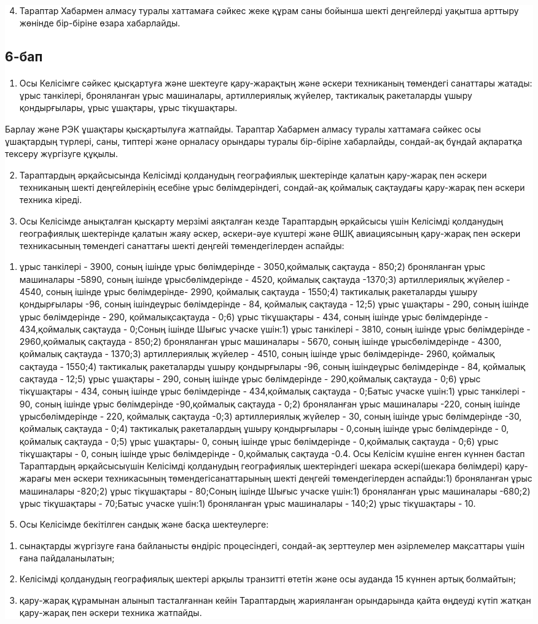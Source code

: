 4. Тараптар Хабармен алмасу туралы хаттамаға сәйкес жеке құрам саны бойынша шектi деңгейлердi уақытша арттыру жөнiнде бiр-бiрiне өзара хабарлайды.

## 6-бап

1. Осы Келiсiмге сәйкес қысқартуға және шектеуге қару-жарақтың және әскери техниканың төмендегi санаттары жатады: ұрыс танкiлерi, броняланған ұрыс машиналары, артиллериялық жүйелер, тактикалық ракеталарды ұшыру қондырғылары, ұрыс ұшақтары, ұрыс тiкұшақтары.

Барлау және РЭК ұшақтары қысқартылуға жатпайды. Тараптар Хабармен алмасу туралы хаттамаға сәйкес осы ұшақтардың түрлерi, саны, типтерi және орналасу орындары туралы бiр-бiрiне хабарлайды, сондай-ақ бұндай ақпаратқа тексеру жүргiзуге құқылы.

2. Тараптардың әрқайсысында Келiсiмдi қолданудың географиялық шектерiнде қалатын қару-жарақ пен әскери техниканың шектi деңгейлерiнiң есебiне ұрыс бөлiмдерiндегi, сондай-ақ қоймалық сақтаудағы қару-жарақ пен әскери техника кiредi.

3. Осы Келiсiмде анықталған қысқарту мерзiмi аяқталған кезде Тараптардың әрқайсысы үшiн Келiсiмдi қолданудың географиялық шектерiнде қалатын жаяу әскер, әскери-әуе күштерi және ӘШҚ авиациясының қару-жарақ пен әскери техникасының төмендегi санаттағы шектi деңгейi төмендегiлерден аспайды:

1) ұрыс танкiлерi - 3900, соның iшiңде ұрыс бөлiмдерiнде - 3050,қоймалық сақтауда - 850;2) броняланған ұрыс машиналары -5890, соның iшiнде ұрысбөлiмдерiнде - 4520, қоймалық сақтауда -1370;3) артиллериялық жүйелер - 4540, соның iшiнде ұрыс бөлiмдерiнде- 2990, қоймалық сақтауда - 1550;4) тактикалық ракеталарды ұшыру қондырғылары -96, соның iшiндеұрыс бөлiмдерiнде - 84, қоймалық сақтауда - 12;5) ұрыс ұшақтары - 290, соның iшiнде ұрыс бөлiмдерiнде - 290, қоймалықсақтауда - 0;6) ұрыс тiкұшақтары - 434, соның iшiнде ұрыс бөлiмдерiнде - 434,қоймалық сақтауда - 0;Соның iшiнде Шығыс учаске үшiн:1) ұрыс танкiлерi - 3810, соның iшiнде ұрыс бөлiмдерiнде - 2960,қоймалық сақтауда - 850;2) броняланған ұрыс машиналары - 5670, соның iшiнде ұрысбөлiмдерiнде - 4300, қоймалық сақтауда - 1370;3) артиллериялық жүйелер - 4510, соның iшiнде ұрыс бөлiмдерiнде- 2960, қоймалық сақтауда - 1550;4) тактикалық ракеталарды ұшыру қондырғылары -96, соның iшiндеұрыс бөлiмдерiнде - 84, қоймалық сақтауда - 12;5) ұрыс ұшақтары - 290, соның iшiнде ұрыс бөлiмдерiнде - 290,қоймалық сақтауда - 0;6) ұрыс тiкұшақтары - 434, соның iшiнде ұрыс бөлiмдерiнде - 434,қоймалық сақтауда - 0;Батыс учаске үшiн:1) ұрыс танкiлерi - 90, соның iшiнде ұрыс бөлiмдерiнде -90,қоймалық сақтауда - 0;2) броняланған ұрыс машиналары -220, соның iшiнде ұрысбөлiмдерiнде - 220, қоймалық сақтауда -0;3) артиллериялық жүйелер - 30, соның iшiнде ұрыс бөлiмдерiнде -30, қоймалық сақтауда - 0;4) тактикалық ракеталардың ұшыру қондырғылары - 0,соның iшiнде ұрыс бөлiмдерiнде - 0, қоймалық сақтауда - 0;5) ұрыс ұшақтары- 0, соның iшiнде ұрыс бөлiмдерiнде - 0,қоймалық сақтауда - 0;6) ұрыс тiкұшақтары - 0, соның iшiнде ұрыс бөлiмдерiнде - 0,қоймалық сақтауда -0.4. Осы Келiсiм күшiне енген күннен бастап Тараптардың әрқайсысыүшiн Келiсiмдi қолданудың географиялық шектерiндегi шекара әскерi(шекара бөлiмдерi) қару-жарағы мен әскери техникасының төмендегiсанаттарының шектi деңгейi төмендегiлерден аспайды:1) броняланған ұрыс машиналары -820;2) ұрыс тiкұшақтары - 80;Соның iшiнде Шығыс учаске үшiн:1) броняланған ұрыс машиналары -680;2) ұрыс тiкұшақтары - 70;Батыс учаске үшiн:1) броняланған ұрыс машиналары - 140;2) ұрыс тiкұшақтары - 10.

5. Осы Келiсiмде бекiтiлген сандық және басқа шектеулерге:

1) сынақтарды жүргiзуге ғана байланысты өндiрiс процесiндегi, сондай-ақ зерттеулер мен әзiрлемелер мақсаттары үшiн ғана пайдаланылатын;

2) Келiсiмдi қолданудың географиялық шектерi арқылы транзиттi өтетiн және осы ауданда 15 күннен артық болмайтын;

3) қару-жарақ құрамынан алынып тасталғаннан кейiн Тараптардың жарияланған орындарында қайта өңдеудi күтiп жатқан қару-жарақ пен әскери техника жатпайды.
